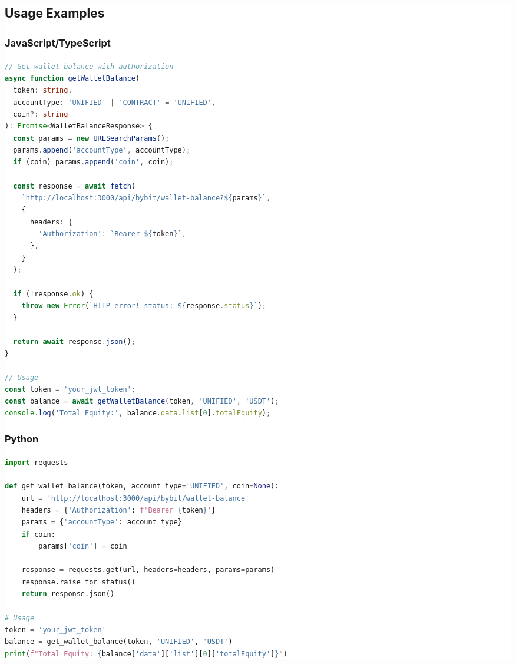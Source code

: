## Usage Examples

### JavaScript/TypeScript

```typescript
// Get wallet balance with authorization
async function getWalletBalance(
  token: string,
  accountType: 'UNIFIED' | 'CONTRACT' = 'UNIFIED',
  coin?: string
): Promise<WalletBalanceResponse> {
  const params = new URLSearchParams();
  params.append('accountType', accountType);
  if (coin) params.append('coin', coin);

  const response = await fetch(
    `http://localhost:3000/api/bybit/wallet-balance?${params}`,
    {
      headers: {
        'Authorization': `Bearer ${token}`,
      },
    }
  );

  if (!response.ok) {
    throw new Error(`HTTP error! status: ${response.status}`);
  }

  return await response.json();
}

// Usage
const token = 'your_jwt_token';
const balance = await getWalletBalance(token, 'UNIFIED', 'USDT');
console.log('Total Equity:', balance.data.list[0].totalEquity);
```

### Python

```python
import requests

def get_wallet_balance(token, account_type='UNIFIED', coin=None):
    url = 'http://localhost:3000/api/bybit/wallet-balance'
    headers = {'Authorization': f'Bearer {token}'}
    params = {'accountType': account_type}
    if coin:
        params['coin'] = coin

    response = requests.get(url, headers=headers, params=params)
    response.raise_for_status()
    return response.json()

# Usage
token = 'your_jwt_token'
balance = get_wallet_balance(token, 'UNIFIED', 'USDT')
print(f"Total Equity: {balance['data']['list'][0]['totalEquity']}")
```
